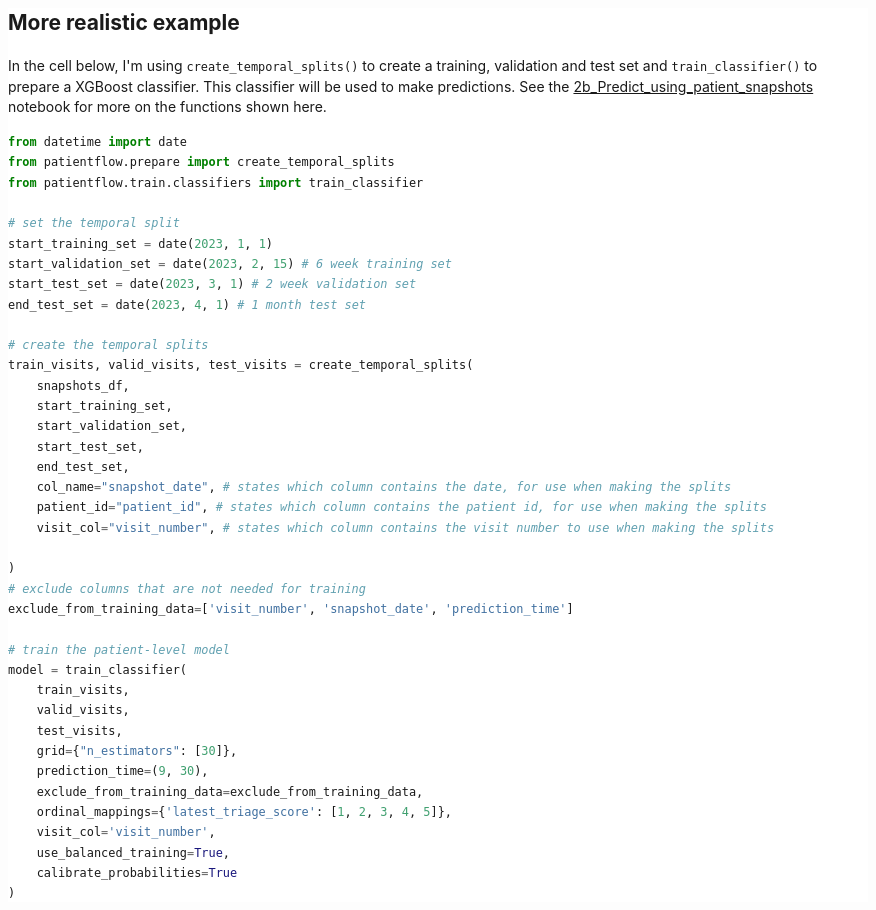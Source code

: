

## More realistic example

In the cell below, I'm using `create_temporal_splits()` to create a training, validation and test set and `train_classifier()` to prepare a XGBoost classifier. This classifier will be used to make predictions. See the [2b_Predict_using_patient_snapshots](2b_Predict_using_patient_snapshots.md) notebook for more on the functions shown here.


```python
from datetime import date   
from patientflow.prepare import create_temporal_splits
from patientflow.train.classifiers import train_classifier

# set the temporal split
start_training_set = date(2023, 1, 1) 
start_validation_set = date(2023, 2, 15) # 6 week training set 
start_test_set = date(2023, 3, 1) # 2 week validation set 
end_test_set = date(2023, 4, 1) # 1 month test set

# create the temporal splits
train_visits, valid_visits, test_visits = create_temporal_splits(
    snapshots_df,
    start_training_set,
    start_validation_set,
    start_test_set,
    end_test_set,
    col_name="snapshot_date", # states which column contains the date, for use when making the splits 
    patient_id="patient_id", # states which column contains the patient id, for use when making the splits 
    visit_col="visit_number", # states which column contains the visit number to use when making the splits 

)
# exclude columns that are not needed for training
exclude_from_training_data=['visit_number', 'snapshot_date', 'prediction_time']

# train the patient-level model
model = train_classifier(
    train_visits,
    valid_visits,
    test_visits,
    grid={"n_estimators": [30]},
    prediction_time=(9, 30),
    exclude_from_training_data=exclude_from_training_data,
    ordinal_mappings={'latest_triage_score': [1, 2, 3, 4, 5]},
    visit_col='visit_number',
    use_balanced_training=True,
    calibrate_probabilities=True
)

```
